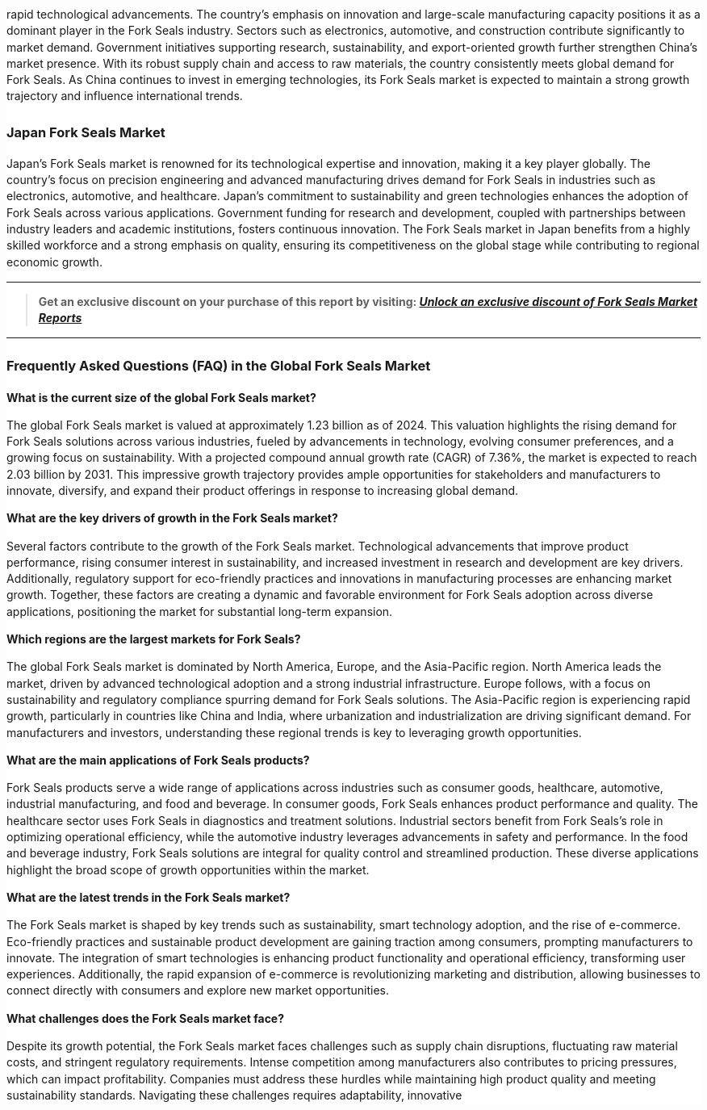 rapid technological advancements. The country&rsquo;s emphasis on innovation and large-scale manufacturing capacity positions it as a dominant player in the Fork Seals industry. Sectors such as electronics, automotive, and construction contribute significantly to market demand. Government initiatives supporting research, sustainability, and export-oriented growth further strengthen China&rsquo;s market presence. With its robust supply chain and access to raw materials, the country consistently meets global demand for Fork Seals. As China continues to invest in emerging technologies, its Fork Seals market is expected to maintain a strong growth trajectory and influence international trends.</p><h3>Japan Fork Seals Market</h3><p>Japan&rsquo;s Fork Seals market is renowned for its technological expertise and innovation, making it a key player globally. The country&rsquo;s focus on precision engineering and advanced manufacturing drives demand for Fork Seals in industries such as electronics, automotive, and healthcare. Japan&rsquo;s commitment to sustainability and green technologies enhances the adoption of Fork Seals across various applications. Government funding for research and development, coupled with partnerships between industry leaders and academic institutions, fosters continuous innovation. The Fork Seals market in Japan benefits from a highly skilled workforce and a strong emphasis on quality, ensuring its competitiveness on the global stage while contributing to regional economic growth.</p><hr /><blockquote><p><strong>Get an exclusive discount on your purchase of this report by visiting: <em><a href="://marketresearchpulse.com/ask-for-discount/134939?utm_source=Github&amp;utm_medium=0110">Unlock an exclusive discount of Fork Seals Market Reports</a></em>&nbsp;</strong></p></blockquote><hr /><h3>Frequently Asked Questions (FAQ) in the Global Fork Seals Market</h3><p><strong>What is the current size of the global Fork Seals market?</strong></p><p>The global Fork Seals market is valued at approximately 1.23 billion as of 2024. This valuation highlights the rising demand for Fork Seals solutions across various industries, fueled by advancements in technology, evolving consumer preferences, and a growing focus on sustainability. With a projected compound annual growth rate (CAGR) of 7.36%, the market is expected to reach 2.03 billion by 2031. This impressive growth trajectory provides ample opportunities for stakeholders and manufacturers to innovate, diversify, and expand their product offerings in response to increasing global demand.</p><p><strong>What are the key drivers of growth in the Fork Seals market?</strong></p><p>Several factors contribute to the growth of the Fork Seals market. Technological advancements that improve product performance, rising consumer interest in sustainability, and increased investment in research and development are key drivers. Additionally, regulatory support for eco-friendly practices and innovations in manufacturing processes are enhancing market growth. Together, these factors are creating a dynamic and favorable environment for Fork Seals adoption across diverse applications, positioning the market for substantial long-term expansion.</p><p><strong>Which regions are the largest markets for Fork Seals?</strong></p><p>The global Fork Seals market is dominated by North America, Europe, and the Asia-Pacific region. North America leads the market, driven by advanced technological adoption and a strong industrial infrastructure. Europe follows, with a focus on sustainability and regulatory compliance spurring demand for Fork Seals solutions. The Asia-Pacific region is experiencing rapid growth, particularly in countries like China and India, where urbanization and industrialization are driving significant demand. For manufacturers and investors, understanding these regional trends is key to leveraging growth opportunities.</p><p><strong>What are the main applications of Fork Seals products?</strong></p><p>Fork Seals products serve a wide range of applications across industries such as consumer goods, healthcare, automotive, industrial manufacturing, and food and beverage. In consumer goods, Fork Seals enhances product performance and quality. The healthcare sector uses Fork Seals in diagnostics and treatment solutions. Industrial sectors benefit from Fork Seals&rsquo;s role in optimizing operational efficiency, while the automotive industry leverages advancements in safety and performance. In the food and beverage industry, Fork Seals solutions are integral for quality control and streamlined production. These diverse applications highlight the broad scope of growth opportunities within the market.</p><p><strong>What are the latest trends in the Fork Seals market?</strong></p><p>The Fork Seals market is shaped by key trends such as sustainability, smart technology adoption, and the rise of e-commerce. Eco-friendly practices and sustainable product development are gaining traction among consumers, prompting manufacturers to innovate. The integration of smart technologies is enhancing product functionality and operational efficiency, transforming user experiences. Additionally, the rapid expansion of e-commerce is revolutionizing marketing and distribution, allowing businesses to connect directly with consumers and explore new market opportunities.</p><p><strong>What challenges does the Fork Seals market face?</strong></p><p>Despite its growth potential, the Fork Seals market faces challenges such as supply chain disruptions, fluctuating raw material costs, and stringent regulatory requirements. Intense competition among manufacturers also contributes to pricing pressures, which can impact profitability. Companies must address these hurdles while maintaining high product quality and meeting sustainability standards. Navigating these challenges requires adaptability, innovative